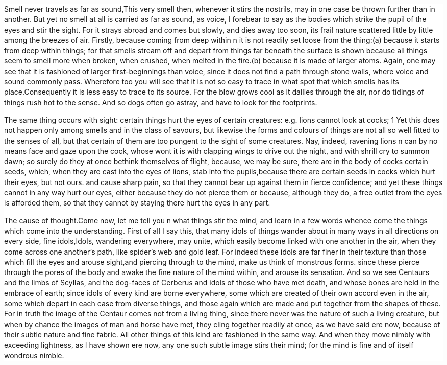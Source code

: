 Smell never travels as far as sound,This very smell then, whenever it stirs the nostrils, may in one case be thrown further than in another. But yet no smell at all is carried as far as sound, as voice, I forebear to say as the bodies which strike the pupil of the eyes and stir the sight. For it strays abroad and comes but slowly, and dies away too soon, its frail nature scattered little by little among the breezes of air. Firstly, because coming from deep within
n
 it is not readily set loose from the thing:(a) because it starts from deep within things; for that smells stream off and depart from things far beneath the surface is shown because all things seem to smell more when broken, when crushed, when melted in the fire.(b) because it is made of larger atoms. Again, one may see that it is fashioned of larger first-beginnings than voice, since it does not find a path through stone walls, where voice and sound commonly pass. Wherefore too you will see that it is not so easy to trace in what spot that which smells has its place.Consequently it is less easy to trace to its source. For the blow grows cool as it dallies through the air, nor do tidings of things rush hot to the sense. And so dogs often go astray, and have to look for the footprints.

The same thing occurs with sight: certain things hurt the eyes of certain creatures: e.g. lions cannot look at cocks;
1
 Yet this does not happen only among smells and in the class of savours, but likewise the forms and colours of things are not all so well fitted to the senses of all, but that certain of them are too pungent to the sight of some creatures. Nay, indeed, ravening lions
n
 can by no means face and gaze upon the cock, whose wont it is with clapping wings to drive out the night, and with shrill cry to summon dawn; so surely do they at once bethink themselves of flight, because, we may be sure, there are in the body of cocks certain seeds, which, when they are cast into the eyes of lions, stab into the pupils,because there are certain seeds in cocks which hurt their eyes, but not ours. and cause sharp pain, so that they cannot bear up against them in fierce confidence; and yet these things cannot in any way hurt our eyes, either because they do not pierce them or because, although they do, a free outlet from the eyes is afforded them, so that they cannot by staying there hurt the eyes in any part.

The cause of thought.Come now, let me tell you
n
 what things stir the mind, and learn in a few words whence come the things which come into the understanding. First of all I say this, that many idols of things wander about in many ways in all directions on every side, fine idols,Idols, wandering everywhere, may unite, which easily become linked with one another in the air, when they come across one another’s path, like spider’s web and gold leaf. For indeed these idols are far finer in their texture than those which fill the eyes and arouse sight,and piercing through to the mind, make us think of monstrous forms. since these pierce through the pores of the body and awake the fine nature of the mind within, and arouse its sensation. And so we see Centaurs and the limbs of Scyllas, and the dog-faces of Cerberus and idols of those who have met death, and whose bones are held in the embrace of earth; since idols of every kind are borne everywhere, some which are created of their own accord even in the air, some which depart in each case from diverse things, and those again which are made and put together from the shapes of these. For in truth the image of the Centaur comes not from a living thing, since there never was the nature of such a living creature, but when by chance the images of man and horse have met, they cling together readily at once, as we have said ere now, because of their subtle nature and fine fabric. All other things of this kind are fashioned in the same way. And when they move nimbly with exceeding lightness, as I have shown ere now, any one such subtle image stirs their mind; for the mind is fine and of itself wondrous nimble.
